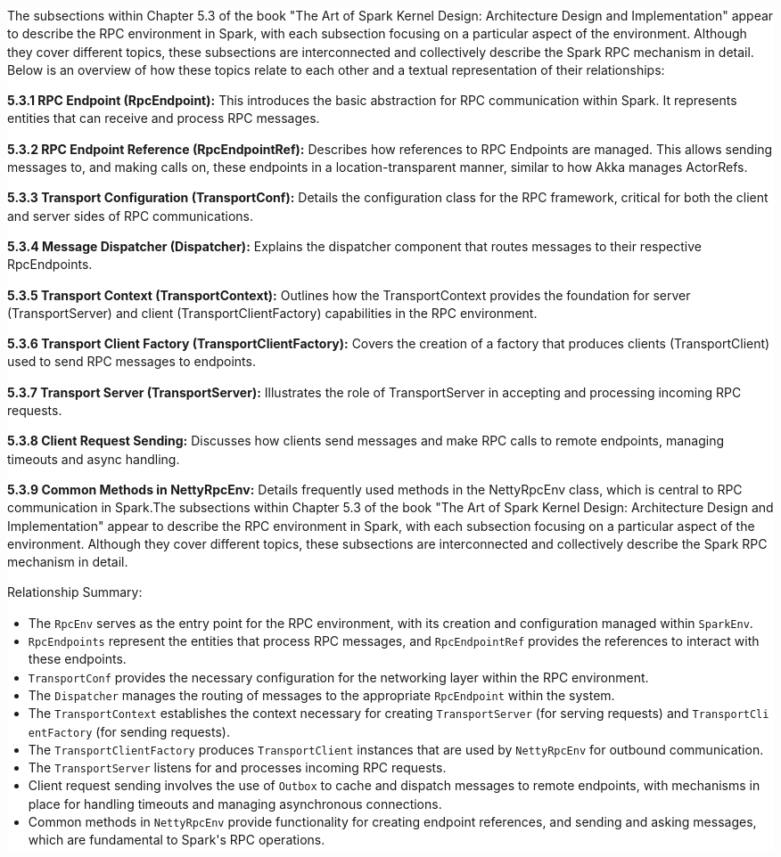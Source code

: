    The subsections within Chapter 5.3 of the book "The Art of Spark Kernel Design: Architecture Design and Implementation" appear to describe the RPC environment in Spark, with each subsection focusing on a particular aspect of the environment. Although they cover different topics, these subsections are interconnected and collectively describe the Spark RPC mechanism in detail. Below is an overview of how these topics relate to each other and a textual representation of their relationships:
   
   **5.3.1 RPC Endpoint (RpcEndpoint):** This introduces the basic abstraction for RPC communication within Spark. It represents entities that can receive and process RPC messages.
   
   **5.3.2 RPC Endpoint Reference (RpcEndpointRef):** Describes how references to RPC Endpoints are managed. This allows sending messages to, and making calls on, these endpoints in a location-transparent manner, similar to how Akka manages ActorRefs.
   
   **5.3.3 Transport Configuration (TransportConf):** Details the configuration class for the RPC framework, critical for both the client and server sides of RPC communications.
   
   **5.3.4 Message Dispatcher (Dispatcher):** Explains the dispatcher component that routes messages to their respective RpcEndpoints.
   
   **5.3.5 Transport Context (TransportContext):** Outlines how the TransportContext provides the foundation for server (TransportServer) and client (TransportClientFactory) capabilities in the RPC environment.
   
   **5.3.6 Transport Client Factory (TransportClientFactory):** Covers the creation of a factory that produces clients (TransportClient) used to send RPC messages to endpoints.
   
   **5.3.7 Transport Server (TransportServer):** Illustrates the role of TransportServer in accepting and processing incoming RPC requests.
   
   **5.3.8 Client Request Sending:** Discusses how clients send messages and make RPC calls to remote endpoints, managing timeouts and async handling.
   
   **5.3.9 Common Methods in NettyRpcEnv:** Details frequently used methods in the NettyRpcEnv class, which is central to RPC communication in Spark.The subsections within Chapter 5.3 of the book "The Art of Spark Kernel Design: Architecture Design and Implementation" appear to describe the RPC environment in Spark, with each subsection focusing on a particular aspect of the environment. Although they cover different topics, these subsections are interconnected and collectively describe the Spark RPC mechanism in detail.  

Relationship Summary:

- The `RpcEnv` serves as the entry point for the RPC environment, with its creation and configuration managed within `SparkEnv`.
- `RpcEndpoints` represent the entities that process RPC messages, and `RpcEndpointRef` provides the references to interact with these endpoints.
- `TransportConf` provides the necessary configuration for the networking layer within the RPC environment.
- The `Dispatcher` manages the routing of messages to the appropriate `RpcEndpoint` within the system.
- The `TransportContext` establishes the context necessary for creating `TransportServer` (for serving requests) and `TransportClientFactory` (for sending requests).
- The `TransportClientFactory` produces `TransportClient` instances that are used by `NettyRpcEnv` for outbound communication.
- The `TransportServer` listens for and processes incoming RPC requests.
- Client request sending involves the use of `Outbox` to cache and dispatch messages to remote endpoints, with mechanisms in place for handling timeouts and managing asynchronous connections.
- Common methods in `NettyRpcEnv` provide functionality for creating endpoint references, and sending and asking messages, which are fundamental to Spark's RPC operations.
